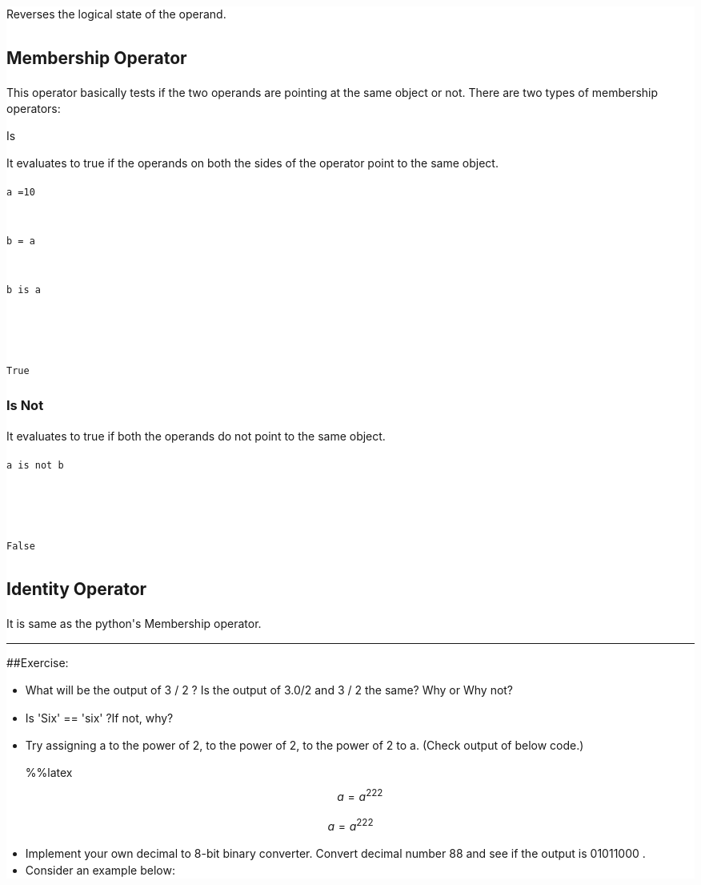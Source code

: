 Reverses the logical state of the operand.

## Membership Operator

This operator basically tests if the two operands are pointing at the same object or not. There are two types of membership operators:

Is

It evaluates to true if the operands on both the sides of the operator point to the same object.


    a =10


    b = a


    b is a




    True



### Is Not

It evaluates to true if both the operands do not point to the same object.


    a is not b




    False



## Identity Operator 

It is same as the python's Membership operator.

------------------
##Exercise:

- What will be the output of 3 / 2 ?
Is the output of 3.0/2 and 3 / 2 the same? Why or Why not?

- Is 'Six' == 'six' ?If not, why?

- Try assigning a to the power of 2, to the power of 2, to the power of 2 to a. (Check output of below code.)


    %%latex
    $$a = {{a^2}^2}^2 $$


$$a = {{a^2}^2}^2 $$


- Implement your own decimal to 8-bit binary converter. Convert decimal number 88 and see if the output is 01011000 .
- Consider an example below:
